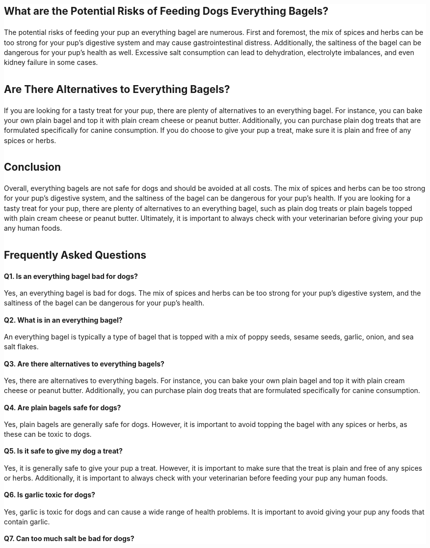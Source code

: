 <h2>What are the Potential Risks of Feeding Dogs Everything Bagels?</h2>

The potential risks of feeding your pup an everything bagel are numerous. First and foremost, the mix of spices and herbs can be too strong for your pup’s digestive system and may cause gastrointestinal distress. Additionally, the saltiness of the bagel can be dangerous for your pup’s health as well. Excessive salt consumption can lead to dehydration, electrolyte imbalances, and even kidney failure in some cases.

<h2>Are There Alternatives to Everything Bagels?</h2>

If you are looking for a tasty treat for your pup, there are plenty of alternatives to an everything bagel. For instance, you can bake your own plain bagel and top it with plain cream cheese or peanut butter. Additionally, you can purchase plain dog treats that are formulated specifically for canine consumption. If you do choose to give your pup a treat, make sure it is plain and free of any spices or herbs.

<h2>Conclusion</h2>

Overall, everything bagels are not safe for dogs and should be avoided at all costs. The mix of spices and herbs can be too strong for your pup’s digestive system, and the saltiness of the bagel can be dangerous for your pup’s health. If you are looking for a tasty treat for your pup, there are plenty of alternatives to an everything bagel, such as plain dog treats or plain bagels topped with plain cream cheese or peanut butter. Ultimately, it is important to always check with your veterinarian before giving your pup any human foods.

<h2>Frequently Asked Questions</h2>

<b>Q1. Is an everything bagel bad for dogs?</b>

Yes, an everything bagel is bad for dogs. The mix of spices and herbs can be too strong for your pup’s digestive system, and the saltiness of the bagel can be dangerous for your pup’s health.

<b>Q2. What is in an everything bagel?</b>

An everything bagel is typically a type of bagel that is topped with a mix of poppy seeds, sesame seeds, garlic, onion, and sea salt flakes.

<b>Q3. Are there alternatives to everything bagels?</b>

Yes, there are alternatives to everything bagels. For instance, you can bake your own plain bagel and top it with plain cream cheese or peanut butter. Additionally, you can purchase plain dog treats that are formulated specifically for canine consumption.

<b>Q4. Are plain bagels safe for dogs?</b>

Yes, plain bagels are generally safe for dogs. However, it is important to avoid topping the bagel with any spices or herbs, as these can be toxic to dogs.

<b>Q5. Is it safe to give my dog a treat?</b>

Yes, it is generally safe to give your pup a treat. However, it is important to make sure that the treat is plain and free of any spices or herbs. Additionally, it is important to always check with your veterinarian before feeding your pup any human foods.

<b>Q6. Is garlic toxic for dogs?</b>

Yes, garlic is toxic for dogs and can cause a wide range of health problems. It is important to avoid giving your pup any foods that contain garlic.

<b>Q7. Can too much salt be bad for dogs?</b>
